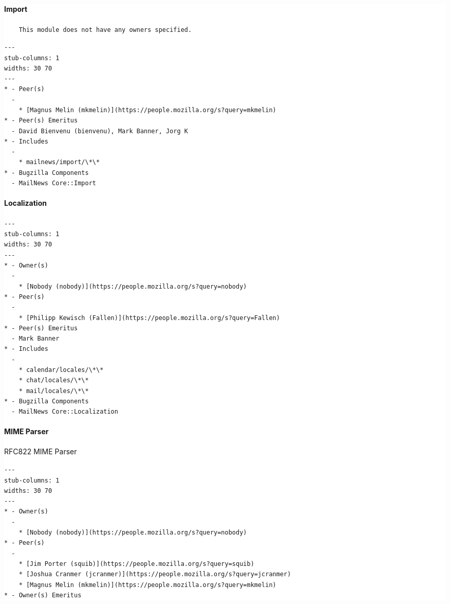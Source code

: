 
#### Import


```{warning}
    This module does not have any owners specified.
```
```{list-table}
---
stub-columns: 1
widths: 30 70
---
* - Peer(s)
  -
    * [Magnus Melin (mkmelin)](https://people.mozilla.org/s?query=mkmelin)
* - Peer(s) Emeritus
  - David Bienvenu (bienvenu), Mark Banner, Jorg K
* - Includes
  -
    * mailnews/import/\*\*
* - Bugzilla Components
  - MailNews Core::Import
```


#### Localization


```{list-table}
---
stub-columns: 1
widths: 30 70
---
* - Owner(s)
  -
    * [Nobody (nobody)](https://people.mozilla.org/s?query=nobody)
* - Peer(s)
  -
    * [Philipp Kewisch (Fallen)](https://people.mozilla.org/s?query=Fallen)
* - Peer(s) Emeritus
  - Mark Banner
* - Includes
  -
    * calendar/locales/\*\*
    * chat/locales/\*\*
    * mail/locales/\*\*
* - Bugzilla Components
  - MailNews Core::Localization
```


#### MIME Parser

RFC822 MIME Parser

```{list-table}
---
stub-columns: 1
widths: 30 70
---
* - Owner(s)
  -
    * [Nobody (nobody)](https://people.mozilla.org/s?query=nobody)
* - Peer(s)
  -
    * [Jim Porter (squib)](https://people.mozilla.org/s?query=squib)
    * [Joshua Cranmer (jcranmer)](https://people.mozilla.org/s?query=jcranmer)
    * [Magnus Melin (mkmelin)](https://people.mozilla.org/s?query=mkmelin)
* - Owner(s) Emeritus
```